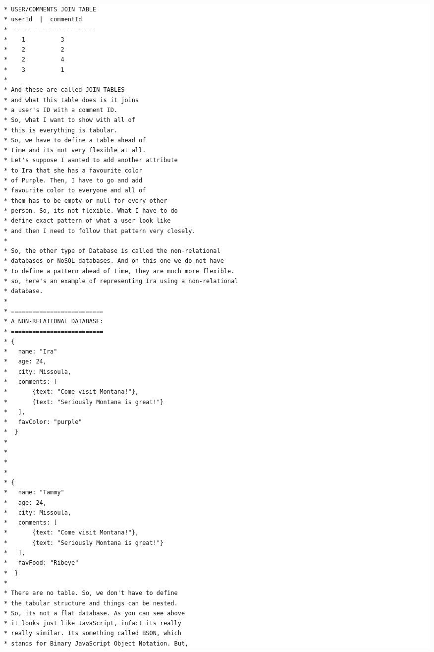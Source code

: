    * USER/COMMENTS JOIN TABLE
    * userId  |  commentId
    * -----------------------
    *    1          3
    *    2          2
    *    2          4
    *    3          1
    *    
    * And these are called JOIN TABLES
    * and what this table does is it joins
    * a user's ID with a comment ID. 
    * So, what I want to show with all of 
    * this is everything is tabular.
    * So, we have to define a table ahead of
    * time and its not very flexible at all.
    * Let's suppose I wanted to add another attribute 
    * to Ira that she has a favourite color
    * of Purple. Then, I have to go and add
    * favourite color to everyone and all of
    * them has to be empty or null for every other
    * person. So, its not flexible. What I have to do 
    * define exact pattern of what a user look like
    * and then I need to follow that pattern very closely.
    * 
    * So, the other type of Database is called the non-relational
    * databases or NoSQL databases. And on this one we do not have 
    * to define a pattern ahead of time, they are much more flexible.
    * so, here's an example of representing Ira using a non-relational
    * database. 
    * 
    * ==========================
    * A NON-RELATIONAL DATABASE:
    * ==========================
    * {
    *   name: "Ira"
    *   age: 24,
    *   city: Missoula,
    *   comments: [
    *       {text: "Come visit Montana!"},
    *       {text: "Seriously Montana is great!"}
    *   ],
    *   favColor: "purple"
    *  }
    *  
    * 
    * 
    *
    * {
    *   name: "Tammy"
    *   age: 24,
    *   city: Missoula,
    *   comments: [
    *       {text: "Come visit Montana!"},
    *       {text: "Seriously Montana is great!"}
    *   ],
    *   favFood: "Ribeye"
    *  }
    *  
    * There are no table. So, we don't have to define 
    * the tabular structure and things can be nested.
    * So, its not a flat database. As you can see above
    * it looks just like JavaScript, infact its really
    * really similar. Its something called BSON, which
    * stands for Binary JavaScript Object Notation. But,